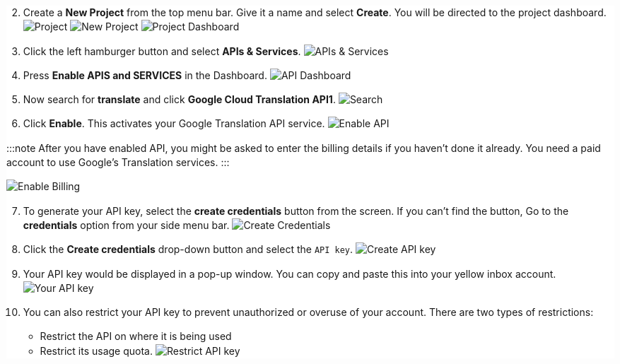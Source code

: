 2. Create a **New Project** from the top menu bar. Give it a name and select **Create**. You will be directed to the project dashboard.
	![Project](https://cdn.yellowmessenger.com/ePMPdJ9zF3BY1622137538978.png)
	![New Project](https://cdn.yellowmessenger.com/pi3Ma11DBHZP1622137648736.png)
	![Project Dashboard](https://cdn.yellowmessenger.com/m0lExhNNcJU21622137667179.png)

3.  Click the left hamburger button and select **APIs & Services**.
	![APIs & Services](https://cdn.yellowmessenger.com/Z6RbvvZRRNl91622137705437.png)

4. Press **Enable APIS and SERVICES** in the Dashboard.
	![API Dashboard](https://cdn.yellowmessenger.com/7qKRLbr51MVo1622137798487.png)

5. Now search for **translate** and click  **Google Cloud Translation API1**.
	![Search](https://cdn.yellowmessenger.com/PkuVLBjqInkc1622137863640.png)

6. Click **Enable**. This activates your Google Translation API service.
	![Enable API](https://cdn.yellowmessenger.com/eWLwPwKwyMZl1622137899195.png)

:::note
After you have enabled API, you might be asked to enter the billing details if you haven’t done it already. You need a paid account to use Google’s Translation services.
:::

![Enable Billing](https://cdn.yellowmessenger.com/i2pOWjN9o7RQ1622137922530.png)

  

7.  To generate your API key, select the **create credentials** button from the screen. If you can’t find the button, Go to the **credentials** option from your side menu bar.
	![Create Credentials](https://cdn.yellowmessenger.com/S1AVBSnRummH1622138154568.png)

8.  Click the **Create credentials** drop-down button and select the `API key`.
	![Create API key](https://cdn.yellowmessenger.com/agTiOFTSBxh01622138206885.png)

9. Your API key would be displayed in a pop-up window. You can copy and paste this into your yellow inbox account.
	![Your API key](https://cdn.yellowmessenger.com/xFV0PrgCGUPy1622138248190.png)

10. You can also restrict your API key to prevent unauthorized or overuse of your account. There are two types of restrictions:
	- Restrict the API on where it is being used
	- Restrict its usage quota.
	![Restrict API key](https://cdn.yellowmessenger.com/DIxldtu4vinh1622138291995.png)

